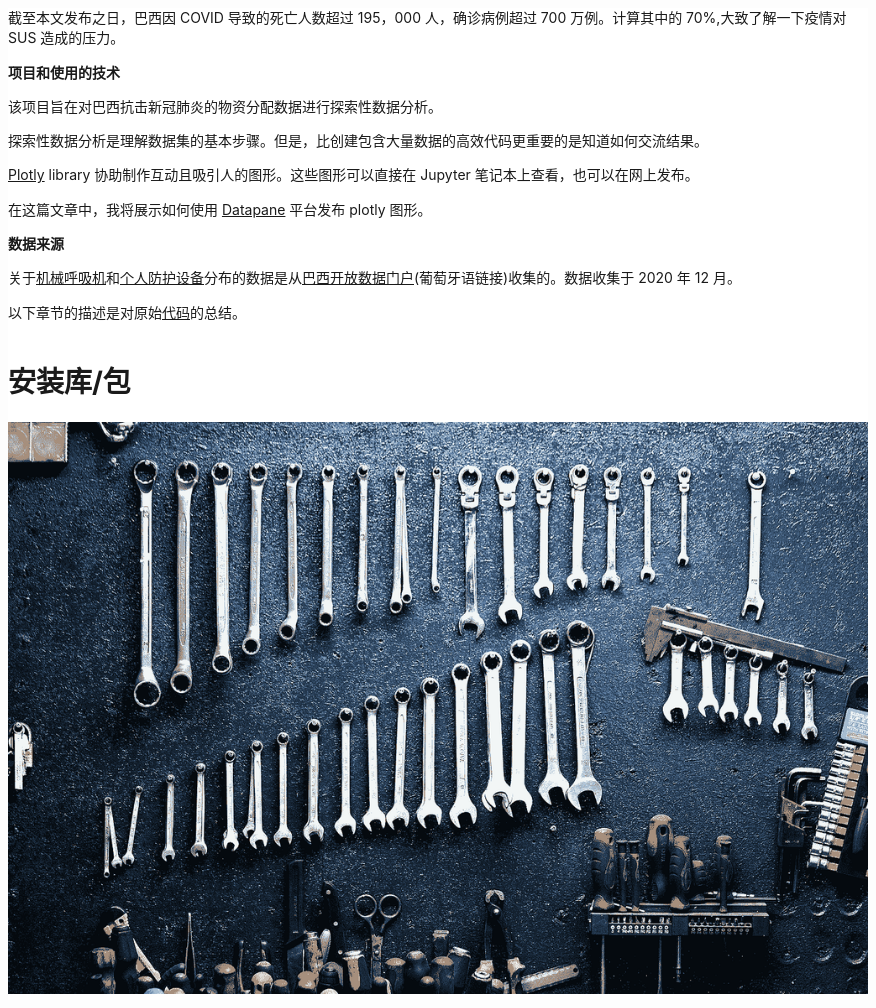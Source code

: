 截至本文发布之日，巴西因 COVID 导致的死亡人数超过 195，000 人，确诊病例超过 700 万例。计算其中的 70%,大致了解一下疫情对 SUS 造成的压力。

**项目和使用的技术**

该项目旨在对巴西抗击新冠肺炎的物资分配数据进行探索性数据分析。

探索性数据分析是理解数据集的基本步骤。但是，比创建包含大量数据的高效代码更重要的是知道如何交流结果。

[Plotly](https://plotly.com/python/getting-started/) library 协助制作互动且吸引人的图形。这些图形可以直接在 Jupyter 笔记本上查看，也可以在网上发布。

在这篇文章中，我将展示如何使用 [Datapane](https://datapane.com/) 平台发布 plotly 图形。

**数据来源**

关于[机械呼吸机](https://dados.gov.br/dataset/distribuicao-de-respiradores)和[个人防护设备](https://dados.gov.br/dataset/distribuicao-de-equipamentos-de-protecao-individual-e-insumos-covid-19)分布的数据是从[巴西开放数据门户](https://dados.gov.br/)(葡萄牙语链接)收集的。数据收集于 2020 年 12 月。

以下章节的描述是对原始[代码](https://github.com/mlfa03/Data-Science-Projects/blob/main/Health%20Data/Distribution_Equipment_Covid_Brazil/covid-supplies-brazil.ipynb)的总结。

# 安装库/包

![](img/bb9661e57ee8dddbca60bfc98b5f9985.png)
